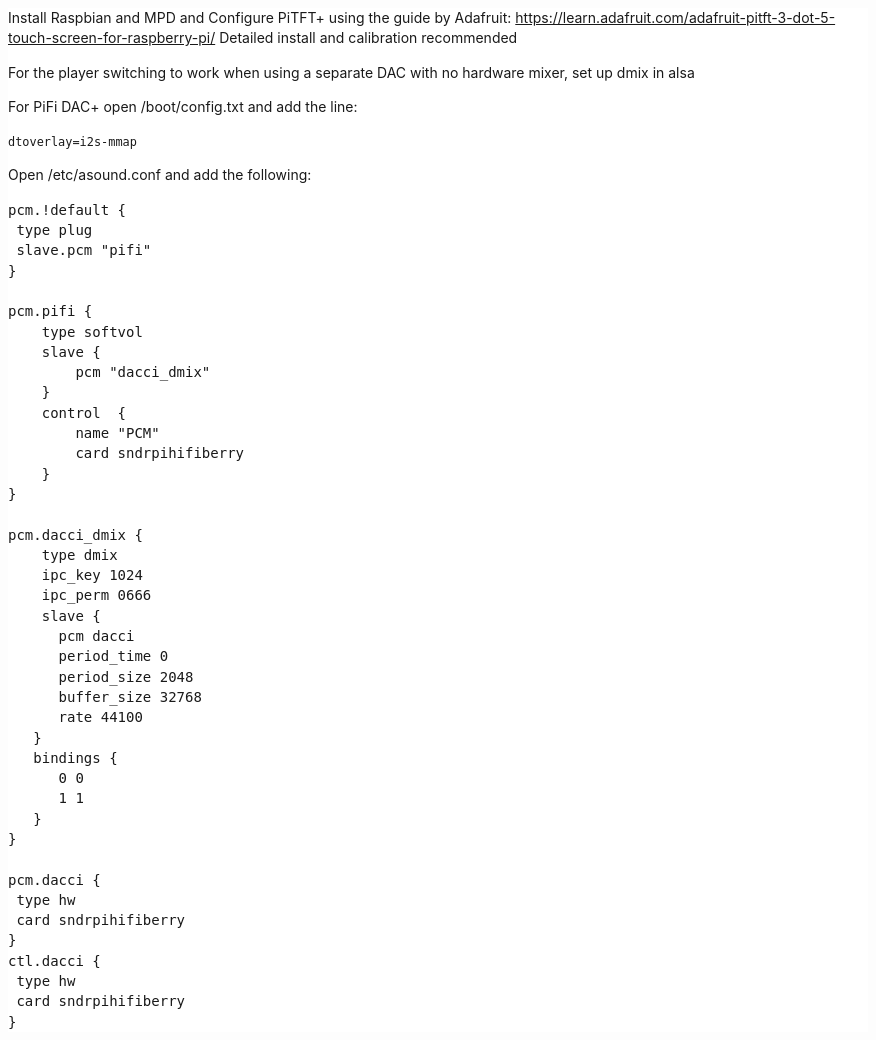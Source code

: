 Install Raspbian and MPD and Configure PiTFT+ using the guide by Adafruit: https://learn.adafruit.com/adafruit-pitft-3-dot-5-touch-screen-for-raspberry-pi/ 
Detailed install and calibration recommended

For the player switching to work when using a separate DAC with no hardware mixer, set up dmix in alsa

For PiFi DAC+ open /boot/config.txt and add the line:

<code>dtoverlay=i2s-mmap</code>

Open /etc/asound.conf and add the following:

<pre>
pcm.!default {
 type plug
 slave.pcm "pifi"
}

pcm.pifi {
    type softvol
    slave {
        pcm "dacci_dmix"
    }
    control  {
        name "PCM"
        card sndrpihifiberry
    }
}

pcm.dacci_dmix {
    type dmix
    ipc_key 1024
    ipc_perm 0666
    slave {
      pcm dacci
      period_time 0
      period_size 2048
      buffer_size 32768
      rate 44100
   }
   bindings {
      0 0
      1 1
   }
}

pcm.dacci {
 type hw
 card sndrpihifiberry
}
ctl.dacci {
 type hw
 card sndrpihifiberry
}
</pre>
